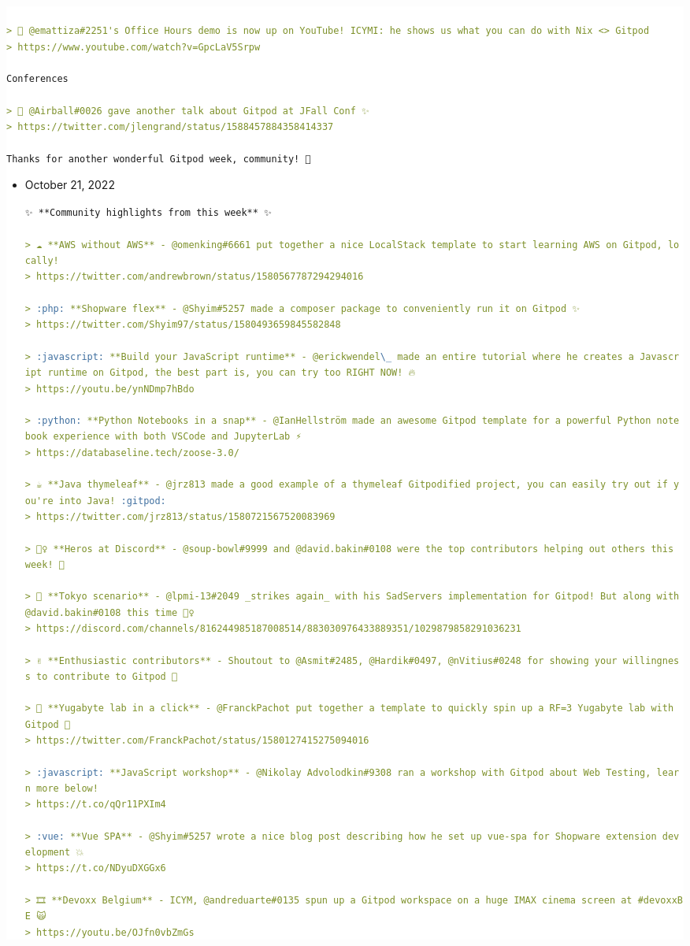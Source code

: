   ```markdown

  > 🏢 @emattiza#2251's Office Hours demo is now up on YouTube! ICYMI: he shows us what you can do with Nix <> Gitpod
  > https://www.youtube.com/watch?v=GpcLaV5Srpw

  Conferences

  > 🎤 @Airball#0026 gave another talk about Gitpod at JFall Conf ✨
  > https://twitter.com/jlengrand/status/1588457884358414337

  Thanks for another wonderful Gitpod week, community! 🫶
  ```

- October 21, 2022

  ```markdown
  ✨ **Community highlights from this week** ✨

  > ☁️ **AWS without AWS** - @omenking#6661 put together a nice LocalStack template to start learning AWS on Gitpod, locally!
  > https://twitter.com/andrewbrown/status/1580567787294294016

  > :php: **Shopware flex** - @Shyim#5257 made a composer package to conveniently run it on Gitpod ✨
  > https://twitter.com/Shyim97/status/1580493659845582848

  > :javascript: **Build your JavaScript runtime** - @erickwendel\_ made an entire tutorial where he creates a Javascript runtime on Gitpod, the best part is, you can try too RIGHT NOW! 🔥
  > https://youtu.be/ynNDmp7hBdo

  > :python: **Python Notebooks in a snap** - @IanHellström made an awesome Gitpod template for a powerful Python notebook experience with both VSCode and JupyterLab ⚡️
  > https://databaseline.tech/zoose-3.0/

  > ☕️ **Java thymeleaf** - @jrz813 made a good example of a thymeleaf Gitpodified project, you can easily try out if you're into Java! :gitpod:
  > https://twitter.com/jrz813/status/1580721567520083969

  > 🦸‍♀️ **Heros at Discord** - @soup-bowl#9999 and @david.bakin#0108 were the top contributors helping out others this week! 🫡

  > 🌃 **Tokyo scenario** - @lpmi-13#2049 _strikes again_ with his SadServers implementation for Gitpod! But along with @david.bakin#0108 this time 🦸‍♀️
  > https://discord.com/channels/816244985187008514/883030976433889351/1029879858291036231

  > ✌️ **Enthusiastic contributors** - Shoutout to @Asmit#2485, @Hardik#0497, @nVitius#0248 for showing your willingness to contribute to Gitpod 🙌

  > 🧪 **Yugabyte lab in a click** - @FranckPachot put together a template to quickly spin up a RF=3 Yugabyte lab with Gitpod 🤘
  > https://twitter.com/FranckPachot/status/1580127415275094016

  > :javascript: **JavaScript workshop** - @Nikolay Advolodkin#9308 ran a workshop with Gitpod about Web Testing, learn more below!
  > https://t.co/qQr11PXIm4

  > :vue: **Vue SPA** - @Shyim#5257 wrote a nice blog post describing how he set up vue-spa for Shopware extension development 💥
  > https://t.co/NDyuDXGGx6

  > 🎞 **Devoxx Belgium** - ICYM, @andreduarte#0135 spun up a Gitpod workspace on a huge IMAX cinema screen at #devoxxBE 🙀
  > https://youtu.be/OJfn0vbZmGs

  ```
